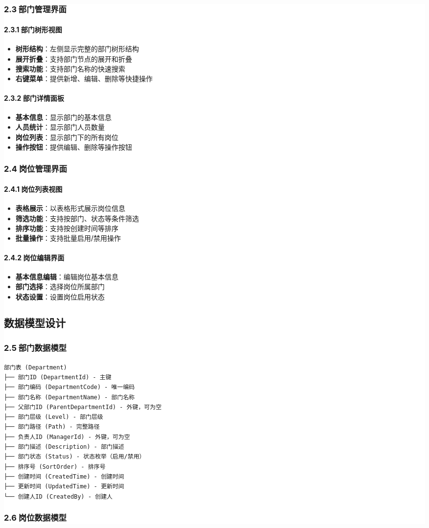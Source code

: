 ### 2.3 部门管理界面

#### 2.3.1 部门树形视图
- **树形结构**：左侧显示完整的部门树形结构
- **展开折叠**：支持部门节点的展开和折叠
- **搜索功能**：支持部门名称的快速搜索
- **右键菜单**：提供新增、编辑、删除等快捷操作

#### 2.3.2 部门详情面板
- **基本信息**：显示部门的基本信息
- **人员统计**：显示部门人员数量
- **岗位列表**：显示部门下的所有岗位
- **操作按钮**：提供编辑、删除等操作按钮

### 2.4 岗位管理界面

#### 2.4.1 岗位列表视图
- **表格展示**：以表格形式展示岗位信息
- **筛选功能**：支持按部门、状态等条件筛选
- **排序功能**：支持按创建时间等排序
- **批量操作**：支持批量启用/禁用操作

#### 2.4.2 岗位编辑界面
- **基本信息编辑**：编辑岗位基本信息
- **部门选择**：选择岗位所属部门
- **状态设置**：设置岗位启用状态

## 数据模型设计

### 2.5 部门数据模型

```
部门表 (Department)
├── 部门ID (DepartmentId) - 主键
├── 部门编码 (DepartmentCode) - 唯一编码
├── 部门名称 (DepartmentName) - 部门名称
├── 父部门ID (ParentDepartmentId) - 外键，可为空
├── 部门层级 (Level) - 部门层级
├── 部门路径 (Path) - 完整路径
├── 负责人ID (ManagerId) - 外键，可为空
├── 部门描述 (Description) - 部门描述
├── 部门状态 (Status) - 状态枚举（启用/禁用）
├── 排序号 (SortOrder) - 排序号
├── 创建时间 (CreatedTime) - 创建时间
├── 更新时间 (UpdatedTime) - 更新时间
└── 创建人ID (CreatedBy) - 创建人
```

### 2.6 岗位数据模型
